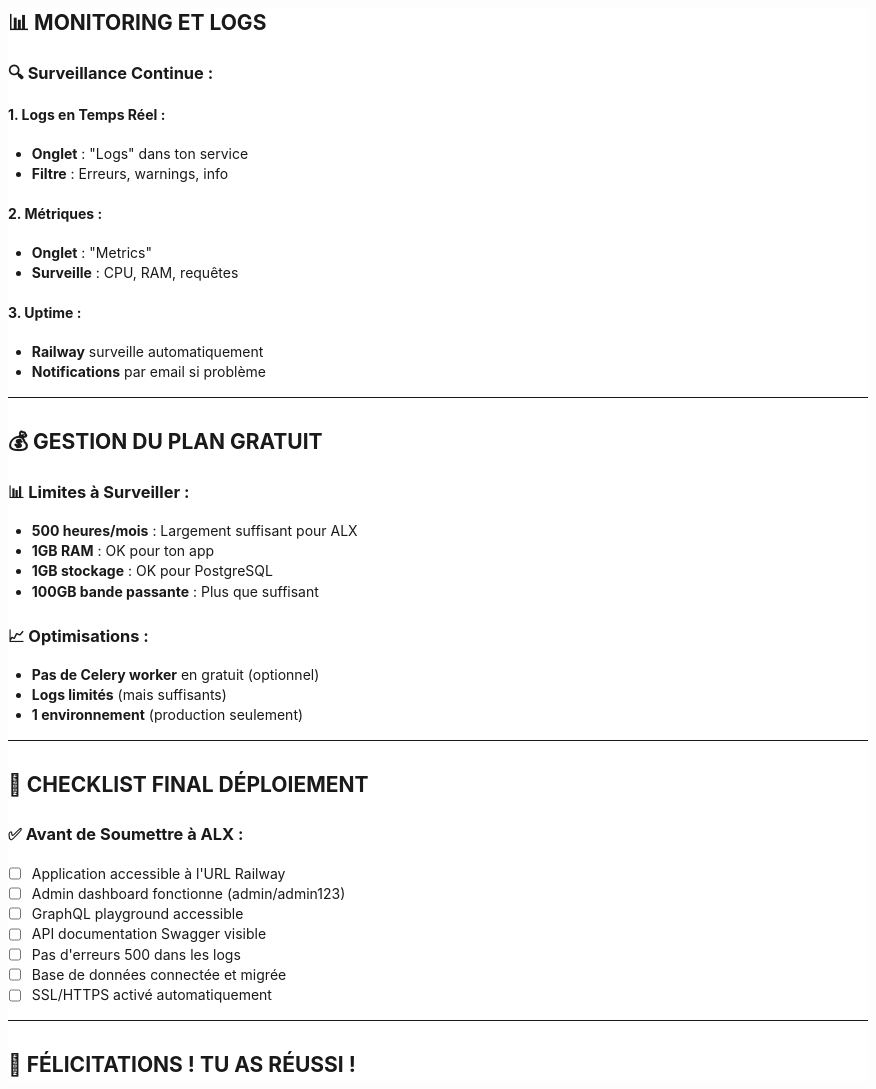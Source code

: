 
## 📊 **MONITORING ET LOGS**

### **🔍 Surveillance Continue :**

#### **1. Logs en Temps Réel :**
- **Onglet** : "Logs" dans ton service
- **Filtre** : Erreurs, warnings, info

#### **2. Métriques :**
- **Onglet** : "Metrics"
- **Surveille** : CPU, RAM, requêtes

#### **3. Uptime :**
- **Railway** surveille automatiquement
- **Notifications** par email si problème

---

## 💰 **GESTION DU PLAN GRATUIT**

### **📊 Limites à Surveiller :**
- **500 heures/mois** : Largement suffisant pour ALX
- **1GB RAM** : OK pour ton app
- **1GB stockage** : OK pour PostgreSQL
- **100GB bande passante** : Plus que suffisant

### **📈 Optimisations :**
- **Pas de Celery worker** en gratuit (optionnel)
- **Logs limités** (mais suffisants)
- **1 environnement** (production seulement)

---

## 🎯 **CHECKLIST FINAL DÉPLOIEMENT**

### **✅ Avant de Soumettre à ALX :**
- [ ] Application accessible à l'URL Railway
- [ ] Admin dashboard fonctionne (admin/admin123)
- [ ] GraphQL playground accessible
- [ ] API documentation Swagger visible
- [ ] Pas d'erreurs 500 dans les logs
- [ ] Base de données connectée et migrée
- [ ] SSL/HTTPS activé automatiquement

---

## 🎊 **FÉLICITATIONS ! TU AS RÉUSSI !**
